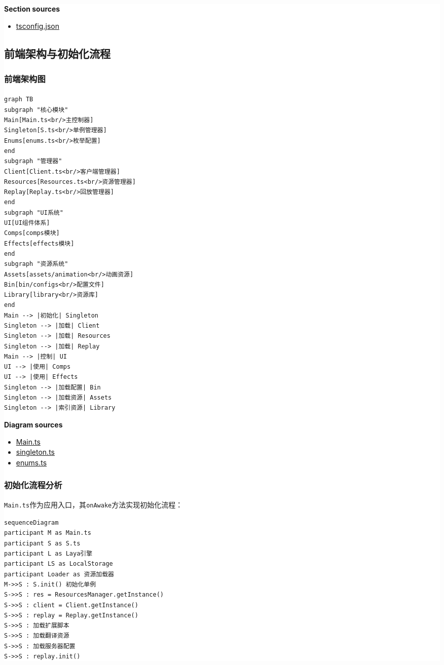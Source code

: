 **Section sources**
- [tsconfig.json](file://client/tsconfig.json)

## 前端架构与初始化流程

### 前端架构图

```mermaid
graph TB
subgraph "核心模块"
Main[Main.ts<br/>主控制器]
Singleton[S.ts<br/>单例管理器]
Enums[enums.ts<br/>枚举配置]
end
subgraph "管理器"
Client[Client.ts<br/>客户端管理器]
Resources[Resources.ts<br/>资源管理器]
Replay[Replay.ts<br/>回放管理器]
end
subgraph "UI系统"
UI[UI组件体系]
Comps[comps模块]
Effects[effects模块]
end
subgraph "资源系统"
Assets[assets/animation<br/>动画资源]
Bin[bin/configs<br/>配置文件]
Library[library<br/>资源库]
end
Main --> |初始化| Singleton
Singleton --> |加载| Client
Singleton --> |加载| Resources
Singleton --> |加载| Replay
Main --> |控制| UI
UI --> |使用| Comps
UI --> |使用| Effects
Singleton --> |加载配置| Bin
Singleton --> |加载资源| Assets
Singleton --> |索引资源| Library
```

**Diagram sources**
- [Main.ts](file://client/src/Main.ts)
- [singleton.ts](file://client/src/singleton.ts)
- [enums.ts](file://client/src/enums.ts)

### 初始化流程分析

`Main.ts`作为应用入口，其`onAwake`方法实现初始化流程：

```mermaid
sequenceDiagram
participant M as Main.ts
participant S as S.ts
participant L as Laya引擎
participant LS as LocalStorage
participant Loader as 资源加载器
M->>S : S.init() 初始化单例
S->>S : res = ResourcesManager.getInstance()
S->>S : client = Client.getInstance()
S->>S : replay = Replay.getInstance()
S->>S : 加载扩展脚本
S->>S : 加载翻译资源
S->>S : 加载服务器配置
S->>S : replay.init()
```